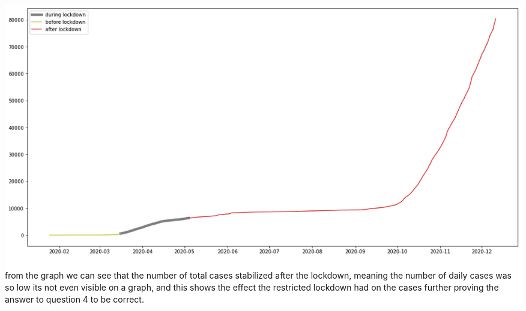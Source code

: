 ![png](/assets/images/covid-19-forecasting-malaysia-data-analysis_files/covid-19-forecasting-malaysia-data-analysis_45_0.png)

from the graph we can see that the number of total cases stabilized after the lockdown, meaning the number of daily cases was so low its not even visible on a graph, and this shows the effect the restricted lockdown had on the cases further proving the answer to question 4 to be correct.

